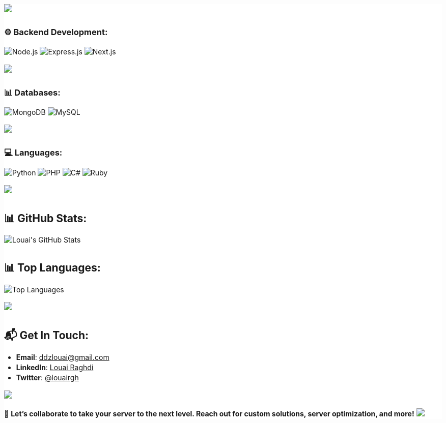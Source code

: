 <img src="https://user-images.githubusercontent.com/73097560/115834477-dbab4500-a447-11eb-908a-139a6edaec5c.gif" width="100%"><br>

### ⚙️ **Backend Development:**
![Node.js](https://img.shields.io/badge/Node.js-6DA55F?style=for-the-badge&logo=node.js&logoColor=white)
![Express.js](https://img.shields.io/badge/Express.js-%23404d59.svg?style=for-the-badge&logo=express&logoColor=%2361DAFB)
![Next.js](https://img.shields.io/badge/Next-black?style=for-the-badge&logo=next.js&logoColor=white)

<img src="https://user-images.githubusercontent.com/73097560/115834477-dbab4500-a447-11eb-908a-139a6edaec5c.gif" width="100%"><br>

### 📊 **Databases:**
![MongoDB](https://img.shields.io/badge/MongoDB-%234ea94b.svg?style=for-the-badge&logo=mongodb&logoColor=white)
![MySQL](https://img.shields.io/badge/MySQL-%2300f.svg?style=for-the-badge&logo=mysql&logoColor=white)

<img src="https://user-images.githubusercontent.com/73097560/115834477-dbab4500-a447-11eb-908a-139a6edaec5c.gif" width="100%"><br>

### 💻 **Languages:**
![Python](https://img.shields.io/badge/Python-%2314354C.svg?style=for-the-badge&logo=python&logoColor=white)
![PHP](https://img.shields.io/badge/PHP-%23777BB4.svg?style=for-the-badge&logo=php&logoColor=white)
![C#](https://img.shields.io/badge/C%23-%23239120.svg?style=for-the-badge&logo=c-sharp&logoColor=white)
![Ruby](https://img.shields.io/badge/Ruby-%23CC342D.svg?style=for-the-badge&logo=ruby&logoColor=white)

<img src="https://user-images.githubusercontent.com/73097560/115834477-dbab4500-a447-11eb-908a-139a6edaec5c.gif" width="100%"><br>

## 📊 **GitHub Stats:**

![Louai's GitHub Stats](https://github-readme-stats.vercel.app/api?username=louairgh&theme=merko&show_icons=true&hide_border=true)

## 📊 **Top Languages:**

![Top Languages](https://github-readme-stats.vercel.app/api/top-langs/?username=louairgh&theme=merko&hide_border=true&layout=compact)

<img src="https://user-images.githubusercontent.com/73097560/115834477-dbab4500-a447-11eb-908a-139a6edaec5c.gif" width="100%"><br>

## 📬 **Get In Touch:**

- **Email**: [ddzlouai@gmail.com](mailto:ddzlouai@gmail.com)
- **LinkedIn**: [Louai Raghdi](https://www.linkedin.com/in/louairgh/)
- **Twitter**: [@louairgh](https://twitter.com/louairgh)

<img src="https://user-images.githubusercontent.com/73097560/115834477-dbab4500-a447-11eb-908a-139a6edaec5c.gif" width="100%"><br>

💬 **Let’s collaborate to take your server to the next level. Reach out for custom solutions, server optimization, and more!**
<img src="https://user-images.githubusercontent.com/73097560/115834477-dbab4500-a447-11eb-908a-139a6edaec5c.gif" width="100%"><br>
